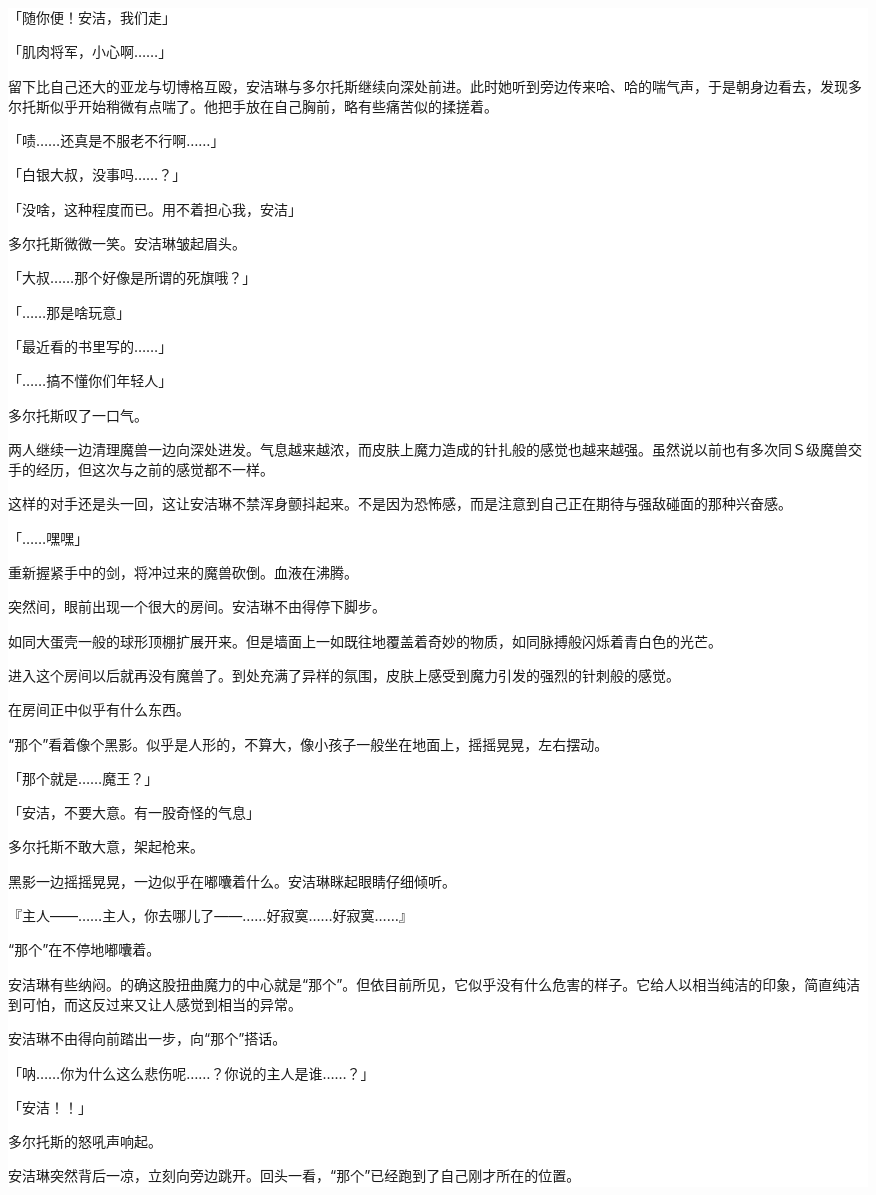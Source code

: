 「随你便！安洁，我们走」

「肌肉将军，小心啊……」

留下比自己还大的亚龙与切博格互殴，安洁琳与多尔托斯继续向深处前进。此时她听到旁边传来哈、哈的喘气声，于是朝身边看去，发现多尔托斯似乎开始稍微有点喘了。他把手放在自己胸前，略有些痛苦似的揉搓着。

「啧……还真是不服老不行啊……」

「白银大叔，没事吗……？」

「没啥，这种程度而已。用不着担心我，安洁」

多尔托斯微微一笑。安洁琳皱起眉头。

「大叔……那个好像是所谓的死旗哦？」

「……那是啥玩意」

「最近看的书里写的……」

「……搞不懂你们年轻人」

多尔托斯叹了一口气。

两人继续一边清理魔兽一边向深处进发。气息越来越浓，而皮肤上魔力造成的针扎般的感觉也越来越强。虽然说以前也有多次同Ｓ级魔兽交手的经历，但这次与之前的感觉都不一样。

这样的对手还是头一回，这让安洁琳不禁浑身颤抖起来。不是因为恐怖感，而是注意到自己正在期待与强敌碰面的那种兴奋感。

「……嘿嘿」

重新握紧手中的剑，将冲过来的魔兽砍倒。血液在沸腾。

突然间，眼前出现一个很大的房间。安洁琳不由得停下脚步。

如同大蛋壳一般的球形顶棚扩展开来。但是墙面上一如既往地覆盖着奇妙的物质，如同脉搏般闪烁着青白色的光芒。

进入这个房间以后就再没有魔兽了。到处充满了异样的氛围，皮肤上感受到魔力引发的强烈的针刺般的感觉。

在房间正中似乎有什么东西。

“那个”看着像个黑影。似乎是人形的，不算大，像小孩子一般坐在地面上，摇摇晃晃，左右摆动。

「那个就是……魔王？」

「安洁，不要大意。有一股奇怪的气息」

多尔托斯不敢大意，架起枪来。

黑影一边摇摇晃晃，一边似乎在嘟囔着什么。安洁琳眯起眼睛仔细倾听。

『主人——……主人，你去哪儿了——……好寂寞……好寂寞……』

“那个”在不停地嘟囔着。

安洁琳有些纳闷。的确这股扭曲魔力的中心就是“那个”。但依目前所见，它似乎没有什么危害的样子。它给人以相当纯洁的印象，简直纯洁到可怕，而这反过来又让人感觉到相当的异常。

安洁琳不由得向前踏出一步，向“那个”搭话。

「呐……你为什么这么悲伤呢……？你说的主人是谁……？」

「安洁！！」

多尔托斯的怒吼声响起。

安洁琳突然背后一凉，立刻向旁边跳开。回头一看，“那个”已经跑到了自己刚才所在的位置。
